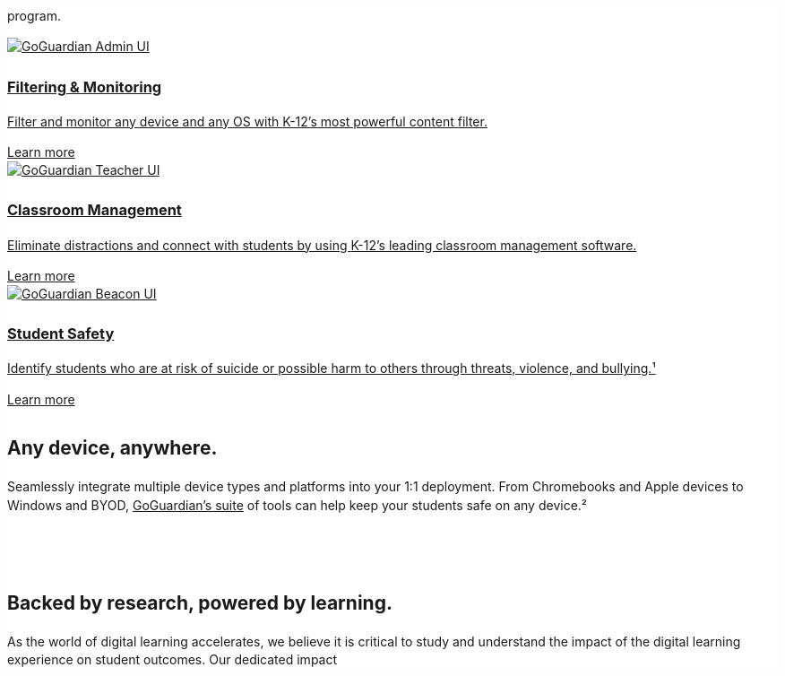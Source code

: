program.</p></div><div class="container---large w-container"><div class="grid---3-columns grid-align-top"><a href="/admin" class="card w-inline-block"><img src="https://assets-global.website-files.com/60db82d1be38ad3341c2ff23/60f8472606d8921f7d081d13_Admin-Dashboard.png" loading="eager" width="600" sizes="(max-width: 479px) 94vw, (max-width: 767px) 90vw, (max-width: 991px) 46vw, (max-width: 1279px) 30vw, 378.65625px" srcset="https://assets-global.website-files.com/60db82d1be38ad3341c2ff23/60f8472606d8921f7d081d13_Admin-Dashboard-p-500.png 500w, https://assets-global.website-files.com/60db82d1be38ad3341c2ff23/60f8472606d8921f7d081d13_Admin-Dashboard-p-800.png 800w, https://assets-global.website-files.com/60db82d1be38ad3341c2ff23/60f8472606d8921f7d081d13_Admin-Dashboard-p-1080.png 1080w, https://assets-global.website-files.com/60db82d1be38ad3341c2ff23/60f8472606d8921f7d081d13_Admin-Dashboard-p-1600.png 1600w, https://assets-global.website-files.com/60db82d1be38ad3341c2ff23/60f8472606d8921f7d081d13_Admin-Dashboard.png 2000w" alt="GoGuardian Admin UI"/><div class="padding---medium"><h3 class="card-title">Filtering &amp; Monitoring</h3><p class="card-text">Filter and monitor any device and any OS with <span class="no-linebreak">K-12’s</span> most powerful content filter.</p><div class="button">Learn more</div></div></a><a href="/teacher" class="card w-inline-block"><img src="https://assets-global.website-files.com/60db82d1be38ad3341c2ff23/60f847267bbfb880c549568b_Teacher-Screens.png" loading="eager" width="600" sizes="(max-width: 479px) 94vw, (max-width: 767px) 90vw, (max-width: 991px) 46vw, (max-width: 1279px) 30vw, 378.65625px" srcset="https://assets-global.website-files.com/60db82d1be38ad3341c2ff23/60f847267bbfb880c549568b_Teacher-Screens-p-500.png 500w, https://assets-global.website-files.com/60db82d1be38ad3341c2ff23/60f847267bbfb880c549568b_Teacher-Screens-p-800.png 800w, https://assets-global.website-files.com/60db82d1be38ad3341c2ff23/60f847267bbfb880c549568b_Teacher-Screens-p-1080.png 1080w, https://assets-global.website-files.com/60db82d1be38ad3341c2ff23/60f847267bbfb880c549568b_Teacher-Screens-p-1600.png 1600w, https://assets-global.website-files.com/60db82d1be38ad3341c2ff23/60f847267bbfb880c549568b_Teacher-Screens.png 2000w" alt="GoGuardian Teacher UI"/><div class="padding---medium"><h3 class="card-title">Classroom Management</h3><p class="card-text">Eliminate distractions and connect with students by using <span class="no-linebreak">K-12’s</span> leading classroom management software.</p><div class="button">Learn more</div></div></a><a href="/beacon" class="card w-inline-block"><img src="https://assets-global.website-files.com/60db82d1be38ad3341c2ff23/60f84725c73bc977daf0338b_Beacon-Dashboard.png" loading="eager" width="600" sizes="(max-width: 479px) 94vw, (max-width: 767px) 90vw, (max-width: 991px) 46vw, (max-width: 1279px) 30vw, 378.65625px" srcset="https://assets-global.website-files.com/60db82d1be38ad3341c2ff23/60f84725c73bc977daf0338b_Beacon-Dashboard-p-500.png 500w, https://assets-global.website-files.com/60db82d1be38ad3341c2ff23/60f84725c73bc977daf0338b_Beacon-Dashboard-p-800.png 800w, https://assets-global.website-files.com/60db82d1be38ad3341c2ff23/60f84725c73bc977daf0338b_Beacon-Dashboard-p-1080.png 1080w, https://assets-global.website-files.com/60db82d1be38ad3341c2ff23/60f84725c73bc977daf0338b_Beacon-Dashboard.png 2000w" alt="GoGuardian Beacon UI"/><div class="padding---medium"><h3 class="card-title">Student Safety</h3><p class="card-text">Identify students who are at risk of suicide or possible harm to others through threats, violence, and bullying.¹</p><div class="button">Learn more</div></div></a></div></div></div><div class="section---medium background-color---sky-blue wf-section"><div class="w-container"><div class="w-layout-grid grid---2-columns---centered"><div class="w-richtext"><h2>Any device, anywhere.</h2><p>Seamlessly integrate multiple device types and platforms into your 1:1 deployment. From Chromebooks and Apple devices to Windows and BYOD, <a href="/suite">GoGuardian’s suite</a> of tools can help keep your students safe on any device.²</p></div><img src="https://assets-global.website-files.com/60db82d1be38ad3341c2ff23/60f84c144ba2a54381d24205_any-device.png" loading="lazy" width="500" id="w-node-cbff9818-80f7-5e15-b180-152313cc3522-8dffe010" alt="" srcset="https://assets-global.website-files.com/60db82d1be38ad3341c2ff23/60f84c144ba2a54381d24205_any-device-p-500.png 500w, https://assets-global.website-files.com/60db82d1be38ad3341c2ff23/60f84c144ba2a54381d24205_any-device-p-800.png 800w, https://assets-global.website-files.com/60db82d1be38ad3341c2ff23/60f84c144ba2a54381d24205_any-device.png 1000w" sizes="(max-width: 479px) 100vw, (max-width: 767px) 90vw, (max-width: 991px) 500px, (max-width: 1279px) 46vw, 454px"/></div></div></div><div class="section---medium wf-section"><div class="w-container"><div class="w-layout-grid grid---2-columns---centered"><img src="https://assets-global.website-files.com/60db82d1be38ad3341c2ff23/60f84f04fb42885c08f39156_research-plane.png" loading="lazy" width="500" id="w-node-_3add39c1-b30c-d12f-80b4-5244d198a590-8dffe010" alt="" srcset="https://assets-global.website-files.com/60db82d1be38ad3341c2ff23/60f84f04fb42885c08f39156_research-plane-p-500.png 500w, https://assets-global.website-files.com/60db82d1be38ad3341c2ff23/60f84f04fb42885c08f39156_research-plane-p-800.png 800w, https://assets-global.website-files.com/60db82d1be38ad3341c2ff23/60f84f04fb42885c08f39156_research-plane.png 1000w" sizes="(max-width: 479px) 100vw, (max-width: 767px) 90vw, (max-width: 991px) 500px, (max-width: 1279px) 46vw, 454px"/><div><div class="w-richtext"><h2>Backed by research, powered by learning.</h2><p>As the world of digital learning accelerates, we believe it is critical to study and understand the impact of the digital learning experience on student outcomes. Our dedicated impact